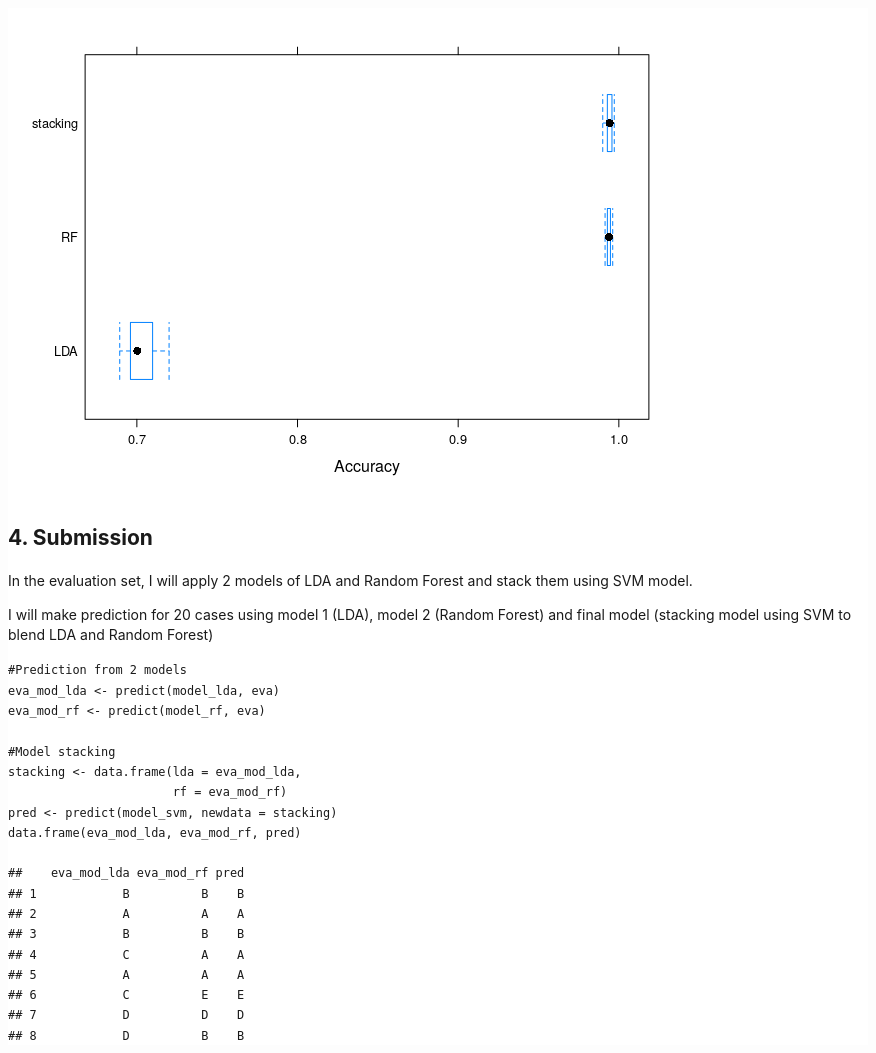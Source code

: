 ![](HAR_Prediction_files/figure-markdown_strict/unnamed-chunk-8-1.png)

## 4. Submission

In the evaluation set, I will apply 2 models of LDA and Random Forest
and stack them using SVM model.

I will make prediction for 20 cases using model 1 (LDA), model 2 (Random
Forest) and final model (stacking model using SVM to blend LDA and
Random Forest)

    #Prediction from 2 models
    eva_mod_lda <- predict(model_lda, eva)
    eva_mod_rf <- predict(model_rf, eva)

    #Model stacking
    stacking <- data.frame(lda = eva_mod_lda,
                           rf = eva_mod_rf)
    pred <- predict(model_svm, newdata = stacking)
    data.frame(eva_mod_lda, eva_mod_rf, pred)

    ##    eva_mod_lda eva_mod_rf pred
    ## 1            B          B    B
    ## 2            A          A    A
    ## 3            B          B    B
    ## 4            C          A    A
    ## 5            A          A    A
    ## 6            C          E    E
    ## 7            D          D    D
    ## 8            D          B    B